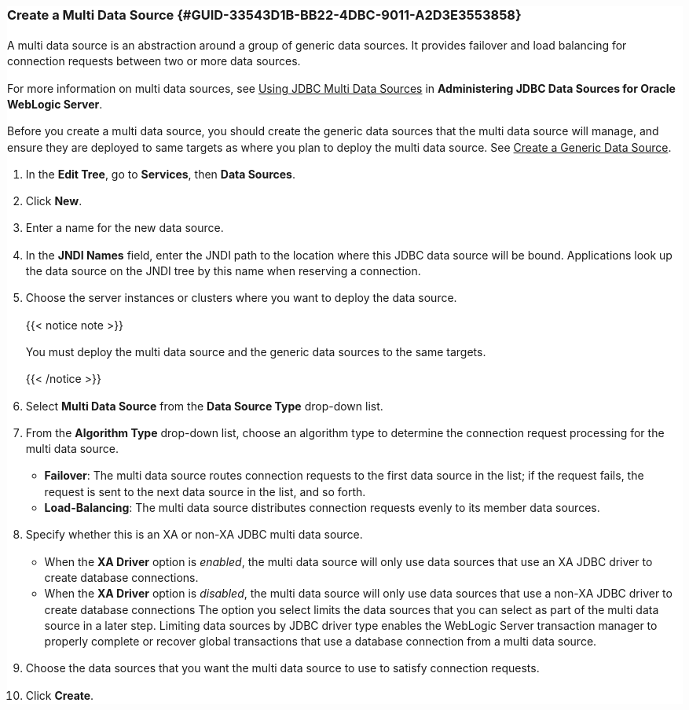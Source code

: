 
### Create a Multi Data Source {#GUID-33543D1B-BB22-4DBC-9011-A2D3E3553858}

A multi data source is an abstraction around a group of generic data sources. It provides failover and load balancing for connection requests between two or more data sources.

For more information on multi data sources, see [Using JDBC Multi Data Sources](https://docs.oracle.com/pls/topic/lookup?ctx=en/middleware/fusion-middleware/weblogic-remote-console/administer&id=JDBCA-GUID-CF34E3FE-C329-4006-9506-34544B8447CD) in **Administering JDBC Data Sources for Oracle WebLogic Server**.

Before you create a multi data source, you should create the generic data sources that the multi data source will manage, and ensure they are deployed to same targets as where you plan to deploy the multi data source. See [Create a Generic Data Source](#GUID-2089B850-BA49-4677-B5E4-F225B563698A).

1.  In the **Edit Tree**, go to **Services**, then **Data Sources**.

2.  Click **New**.

3.  Enter a name for the new data source.

4.  In the **JNDI Names** field, enter the JNDI path to the location where this JDBC data source will be bound. Applications look up the data source on the JNDI tree by this name when reserving a connection.

5.  Choose the server instances or clusters where you want to deploy the data source.

    {{< notice note >}}

     You must deploy the multi data source and the generic data sources to the same targets.

    {{< /notice >}}


6.  Select **Multi Data Source** from the **Data Source Type** drop-down list.

7.  From the **Algorithm Type** drop-down list, choose an algorithm type to determine the connection request processing for the multi data source.

    -   **Failover**: The multi data source routes connection requests to the first data source in the list; if the request fails, the request is sent to the next data source in the list, and so forth.
    -   **Load-Balancing**: The multi data source distributes connection requests evenly to its member data sources.
8.  Specify whether this is an XA or non-XA JDBC multi data source.

    -   When the **XA Driver** option is *enabled*, the multi data source will only use data sources that use an XA JDBC driver to create database connections.
    -   When the **XA Driver** option is *disabled*, the multi data source will only use data sources that use a non-XA JDBC driver to create database connections
    The option you select limits the data sources that you can select as part of the multi data source in a later step. Limiting data sources by JDBC driver type enables the WebLogic Server transaction manager to properly complete or recover global transactions that use a database connection from a multi data source.

9.  Choose the data sources that you want the multi data source to use to satisfy connection requests.

10. Click **Create**.
